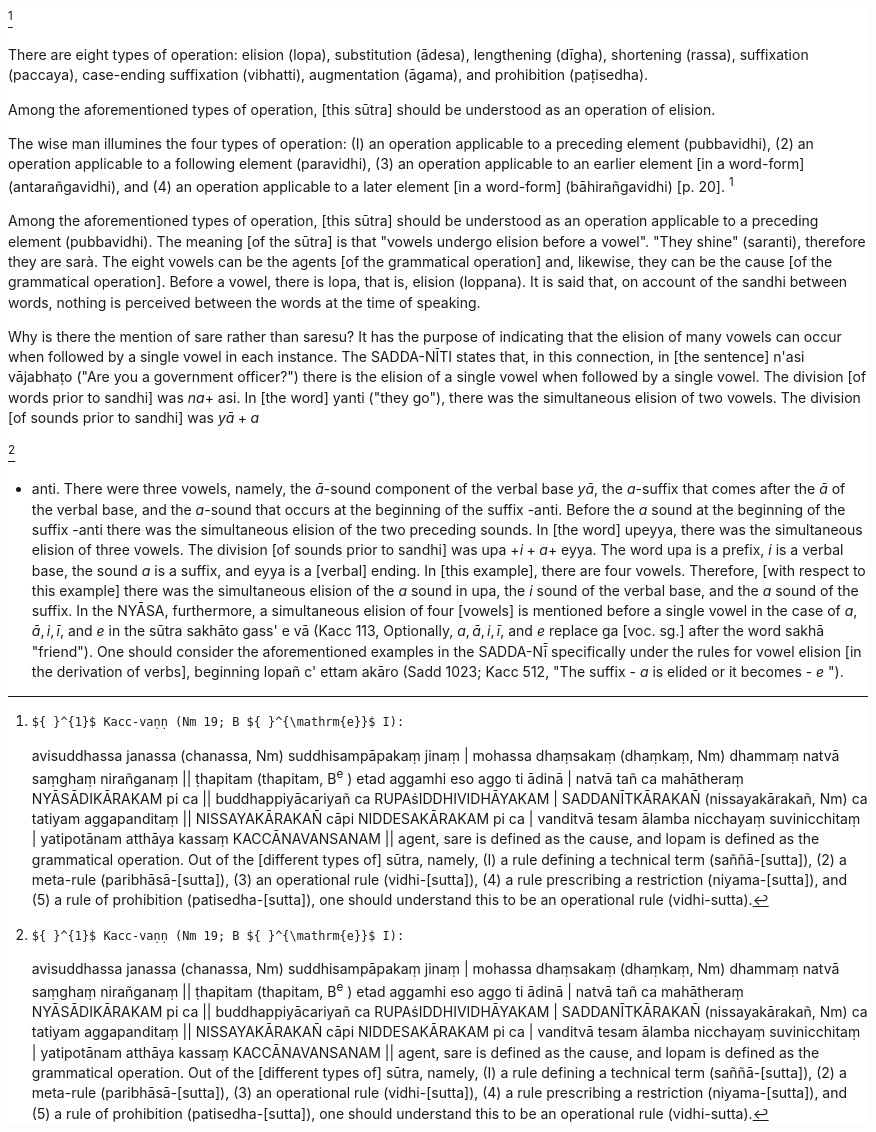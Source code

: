 [^0]
[^0]:    ${ }^{1}$ Kacc-vaṇṇ (Nm 19; B ${ }^{\mathrm{e}}$ I):
    avisuddhassa janassa (chanassa, Nm) suddhisampāpakaṃ jinaṃ | mohassa dhaṃsakaṃ (dhaṃkaṃ, Nm) dhammaṃ natvā saṃghaṃ nirañganaṃ || ṭhapitam (thapitam, $\mathrm{B}^{\mathrm{e}}$ ) etad aggamhi eso aggo ti ādinā | natvā tañ ca mahātheraṃ NYĀSĀDIKĀRAKAM pi ca || buddhappiyācariyañ ca RUPAṡIDDHIVIDHĀYAKAM | SADDANĪTKĀRAKAN̄ (nissayakārakañ, Nm) ca tatiyam aggapanditaṃ || NISSAYAKĀRAKAN̄ cāpi NIDDESAKĀRAKAM pi ca | vanditvā tesam ālamba nicchayaṃ suvinicchitaṃ | yatipotānam atthāya kassaṃ KACCĀNAVANSANAM ||
agent, sare is defined as the cause, and lopam is defined as the grammatical operation. Out of the [different types of] sūtra, namely, (I) a rule defining a technical term (saññā-[sutta]), (2) a meta-rule (paribhāsā-[sutta]), (3) an operational rule (vidhi-[sutta]), (4) a rule prescribing a restriction (niyama-[sutta]), and (5) a rule of prohibition (patisedha-[sutta]), one should understand this to be an operational rule (vidhi-sutta).

There are eight types of operation: elision (lopa), substitution (ādesa), lengthening (dīgha), shortening (rassa), suffixation (paccaya), case-ending suffixation (vibhatti), augmentation (āgama), and prohibition (pațisedha).

Among the aforementioned types of operation, [this sūtra] should be understood as an operation of elision.

The wise man illumines the four types of operation: (I) an operation applicable to a preceding element (pubbavidhi), (2) an operation applicable to a following element (paravidhi), (3) an operation applicable to an earlier element [in a word-form] (antarañgavidhi), and (4) an operation applicable to a later element [in a word-form] (bāhirañgavidhi) [p. 20]. ${ }^{1}$

Among the aforementioned types of operation, [this sūtra] should be understood as an operation applicable to a preceding element (pubbavidhi). The meaning [of the sūtra] is that "vowels undergo elision before a vowel". "They shine" (saranti), therefore they are sarà. The eight vowels can be the agents [of the grammatical operation] and, likewise, they can be the cause [of the grammatical operation]. Before a vowel, there is lopa, that is, elision (loppana). It is said that, on account of the sandhi between words, nothing is perceived between the words at the time of speaking.

Why is there the mention of sare rather than saresu? It has the purpose of indicating that the elision of many vowels can occur when followed by a single vowel in each instance. The SADDA-NĪTI states that,
in this connection, in [the sentence] n'asi vājabhaṭo ("Are you a government officer?") there is the elision of a single vowel when followed by a single vowel. The division [of words prior to sandhi] was $n a+$ asi. In [the word] yanti ("they go"), there was the simultaneous elision of two vowels. The division [of sounds prior to sandhi] was $y \bar{a}+a$

[^0]
[^0]:    ${ }^{1}$ For a more detailed account of antarañga- and bāhirañga-vidhīs, see Abhyankar \& Shukla 1986, 28-29.
+ anti. There were three vowels, namely, the $\bar{a}$-sound component of the verbal base $y \bar{a}$, the $a$-suffix that comes after the $\bar{a}$ of the verbal base, and the $a$-sound that occurs at the beginning of the suffix -anti. Before the $a$ sound at the beginning of the suffix -anti there was the simultaneous elision of the two preceding sounds. In [the word] upeyya, there was the simultaneous elision of three vowels. The division [of sounds prior to sandhi] was upa $+i+a+$ eyya. The word upa is a prefix, $i$ is a verbal base, the sound $a$ is a suffix, and eyya is a [verbal] ending. In [this example], there are four vowels. Therefore, [with respect to this example] there was the simultaneous elision of the $a$ sound in upa, the $i$ sound of the verbal base, and the $a$ sound of the suffix.
In the NYĀSA, furthermore, a simultaneous elision of four [vowels] is mentioned before a single vowel in the case of $a, \bar{a}, i, \bar{i}$, and $e$ in the sūtra sakhāto gass' e vā (Kacc 113, Optionally, $a, \bar{a}, i, \bar{i}$, and $e$ replace ga [voc. sg.] after the word sakhā "friend"). One should consider the aforementioned examples in the SADDA-Nī̄ specifically under the rules for vowel elision [in the derivation of verbs], beginning lopañ c' ettam akāro (Sadd 1023; Kacc 512, "The suffix - $a$ is elided or it becomes - $e$ ").


[^0]:    ${ }^{1}$ For a detailed account of Subhūti's career and interactions with early European Orientalists, see Guruge 1984. See also Gornall 2015.
[^0]:    ${ }^{1}$ Franke 1902: I.
[^0]:    ${ }^{1}$ See Pind 2012.
[^0]:    pāṇinīye | sabbasmiṃ takkasatthe paṭutaramatayo kattubhūtaṃ va tan te [tan taṃ, $\left.\mathrm{C}^{\mathrm{e}}\right] \|$ maññante kālidāsaṃ kavijanahadayānandahetuṃ kavitte | sāyaṃ lokatthasiddhiṃ vitaratu racanā tassa sārīsutassa ||
[^0]:    ${ }^{1}$ See Franke 1902, 5-22; Pind 2012, 71-100.
[^0]:    ${ }^{1}$ ad Kacc 227 kissa ka ve ca.
[^0]:    ${ }^{1}$ Kacc-s-n (Nm 7; C $\left.{ }^{2} 4\right)$ :
[^0]:    ${ }^{1}$ Our translation here follows the interpretation of the Nyāsa (Mmd B ${ }^{\mathrm{e}}$ p. 4): tañ cāpī ti taṃ jineritanayam pi.
[^0]:    ${ }^{1}$ This seems unlikely.
[^0]:    ${ }^{1}$ Mmd (Nm io; $\left.\mathrm{B}^{\mathrm{e}} 22\right)$ :
[^0]:    ${ }^{1}$ See Franke 1902, 23. Franke does not speculate on the date of the work. Pind (2012) makes no mention of it. By quoting the work's colophon, Subhūti allows us to now date the work to $1647 / 48$ CE.
[^0]:    ${ }^{1}$ Nidd II E ${ }^{\mathrm{e}} \S 458$ : buddho ti ken' atthena buddho? bujjhitā saccānī ti buddho. bodhetā pajāyā ti buddho.
[^0]:    ${ }^{1}$ The point here is that the Rūpa-siddhi-ṭīkā considers the four vowels that comprise the compound $e$ as separate words, as padas, and not as components of a single word. This would be the case if $e$ here is to be understood as a dvandva compound as previously stated in the Nyāsa. In this case, their sandhis should occur separately and not simultaneously.
[^0]:    ${ }^{1}$ Nir-s-mañj (Nm I4):
[^0]:    ${ }^{1}$ Nyās-pd (Nm 15; B ${ }^{\mathrm{e}} \mathrm{I}$ ):
[^0]:    ${ }^{1}$ Subhūti actually writes here that "the Kalyāni-ppakaraṇa states, however, that King Parākramabāhu came to reign in the Buddhist year I79I". We have treated this date as a printing or typographical error, since he asserted earlier that Parākramabāhu's reforms took place in I709 and since the Kalyāni inscription actually dates the accession of the king to the year 526 of the Burmese era, that is, to the Buddhist year I709 (see Taw Sein Ko I892, p. 50).
[^0]:    ${ }^{1}$ Abhidh-s-sv (Nm I6)
[^0]:    ${ }^{1}$ The following translation has been adapted from Ruiz-Falqués (2015, 400). Ruiz-Falqués notes that the unique commentarial style of the Sutta-niddesa informs his translation of niddesa as "an explanation of the syntactic function of the words in every rule".
[^0]:    ${ }^{1}$ Kacc-s-n (Nm I7-I8; C ${ }^{\text {g }}$ 9):
[^0]:    ${ }^{1}$ Kacc-s-n (Nm 19; C ${ }^{\circ}$ 275):
[^0]:    lopañāpanatthan" ti [Rūp $\mathrm{C}^{\mathrm{e}} 37$ ] vuttaṃ. "'sakhāto gass' e vā’ [Kacc 113] ti ettha ca a ā i i e ti ṭhite catunnaṃ sarānaṃ kamena lopo" ti ( + ca, Nm) [Rūp $\mathrm{C}^{\mathrm{e}}$ 37] vuttaṃ.TAṬṬKĀYAṠ ca "saro sare ti avatvā sarā ti bahuvacanaggahaṇaṃ ekekasmiṃ (ekasmiṃ, $\mathrm{B}^{\mathrm{e}}$ ) sare pare pi (pi om., Nm) antasarānaṃ (anantarānaṃ, $\mathrm{B}^{\mathrm{e}}$ ) akārādīnaṃ sabbesam pi lopo hoti (hotīti, $\mathrm{B}^{\mathrm{e}}$ ) tesaṃ bahubhāvañāpanatthan" ti vuttaṃ.idaṃ vuttaṃ hoti. nemittavantā (nemittantā, Nm) sarā bahavo honti catussaṭ̣himattā. nimittā (nimittantā, Nm) appakā aṭ̣h' eveti tasmā sarā ti bahuvacanaṃ vuttan ti. vuttañ ca. "sareh' eva sarā pubhā luttā vācī parā ramā" (pareramā, Nm) [SADDA-BINDU v. 3] ti catusaṭ̣hī ti vuttaṃ hoti. NYĀSE vuttanayañ ca tādisassa payogassa jinavacane adassanato (adissanato, $\mathrm{B}^{\mathrm{e}}$ ) ti kāraṇaṃ vatvā paṭikkhittaṃ.
[^0]:    ${ }^{1}$ While the Rūpa-siddhi is not mentioned in the Moggallāna-vutti, it is a source for the Moggallāna-pañcikā and its date is therefore earlier than that of the Moggallāna-vyākaraṇa (c. twelfth century). In this regard, see Gornall 20I4, 520-2I. Franke (1902-1903, I2 I) makes the same error as Subhūti and dates the Rūpa-siddhi after the Moggallāna-vyākaraṇa.
[^0]:    ${ }^{1}$ See Franke 1902, 29. Franke only mentions the existence of a manuscript of the Rūpasiddhi-tīkā. No further information is given about this work and no mention is made of its Sinhala commentaries.